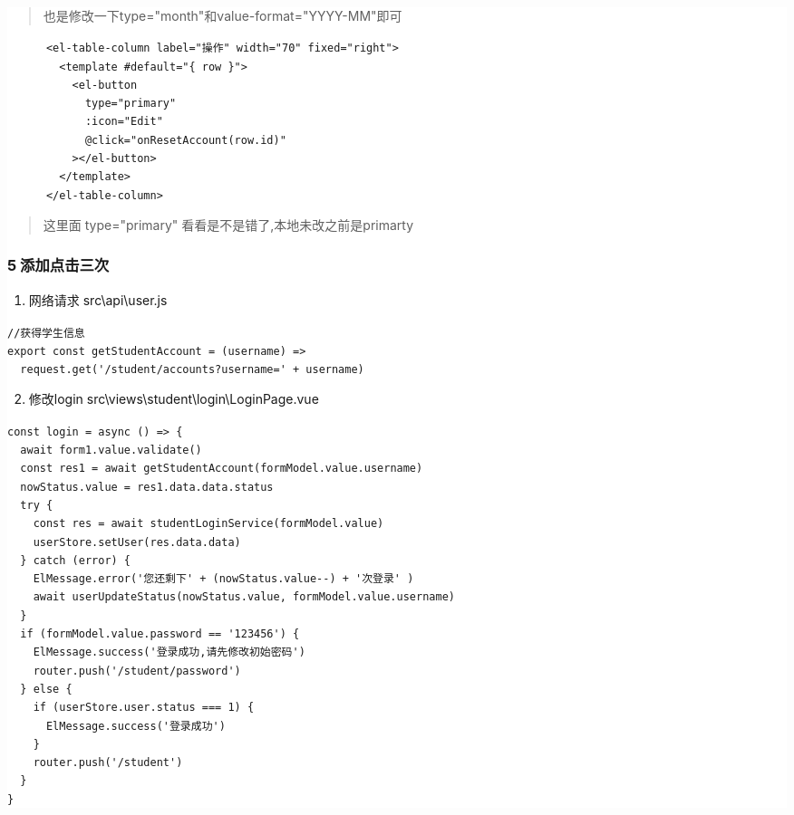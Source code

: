 > 也是修改一下type="month"和value-format="YYYY-MM"即可

```
      <el-table-column label="操作" width="70" fixed="right">
        <template #default="{ row }">
          <el-button
            type="primary"
            :icon="Edit"
            @click="onResetAccount(row.id)"
          ></el-button>
        </template>
      </el-table-column>
```

> 这里面            type="primary"  看看是不是错了,本地未改之前是primarty



### 5 添加点击三次

1. 网络请求  src\api\user.js

```
//获得学生信息
export const getStudentAccount = (username) =>
  request.get('/student/accounts?username=' + username)
```

2. 修改login    src\views\student\login\LoginPage.vue

```
const login = async () => {
  await form1.value.validate()
  const res1 = await getStudentAccount(formModel.value.username)
  nowStatus.value = res1.data.data.status
  try {
    const res = await studentLoginService(formModel.value)
    userStore.setUser(res.data.data)
  } catch (error) {
    ElMessage.error('您还剩下' + (nowStatus.value--) + '次登录' )
    await userUpdateStatus(nowStatus.value, formModel.value.username)
  }
  if (formModel.value.password == '123456') {
    ElMessage.success('登录成功,请先修改初始密码')
    router.push('/student/password')
  } else {
    if (userStore.user.status === 1) {
      ElMessage.success('登录成功')
    }
    router.push('/student')
  }
}
```



